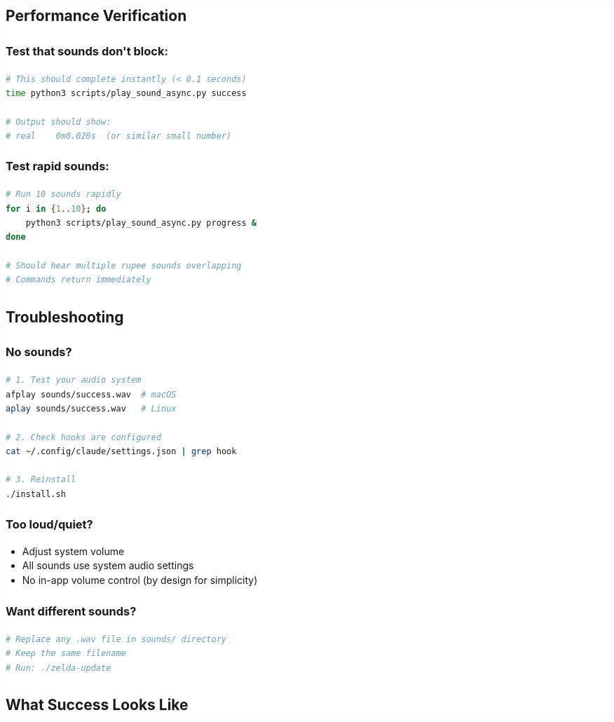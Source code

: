 ## Performance Verification

### Test that sounds don't block:
```bash
# This should complete instantly (< 0.1 seconds)
time python3 scripts/play_sound_async.py success

# Output should show:
# real    0m0.028s  (or similar small number)
```

### Test rapid sounds:
```bash
# Run 10 sounds rapidly
for i in {1..10}; do
    python3 scripts/play_sound_async.py progress &
done

# Should hear multiple rupee sounds overlapping
# Commands return immediately
```

## Troubleshooting

### No sounds?
```bash
# 1. Test your audio system
afplay sounds/success.wav  # macOS
aplay sounds/success.wav   # Linux

# 2. Check hooks are configured
cat ~/.config/claude/settings.json | grep hook

# 3. Reinstall
./install.sh
```

### Too loud/quiet?
- Adjust system volume
- All sounds use system audio settings
- No in-app volume control (by design for simplicity)

### Want different sounds?
```bash
# Replace any .wav file in sounds/ directory
# Keep the same filename
# Run: ./zelda-update
```

## What Success Looks Like
